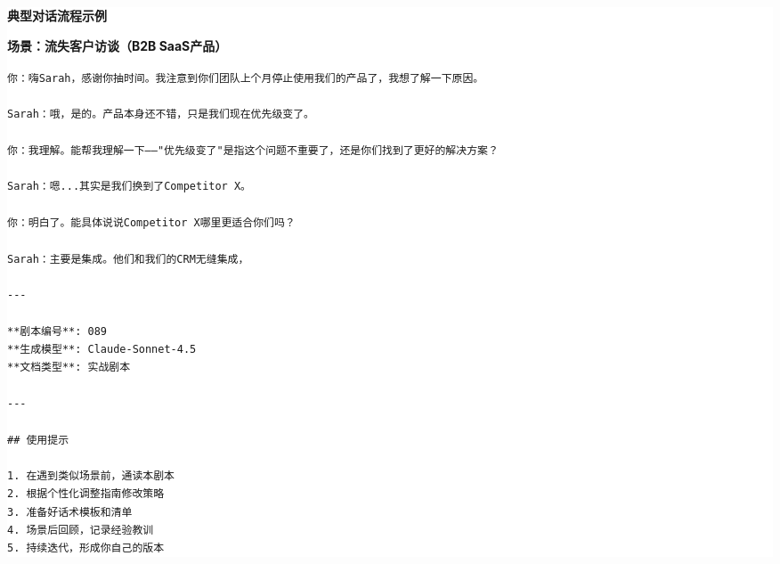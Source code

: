 
**典型对话流程示例**

**场景：流失客户访谈（B2B SaaS产品）**

```
你：嗨Sarah，感谢你抽时间。我注意到你们团队上个月停止使用我们的产品了，我想了解一下原因。

Sarah：哦，是的。产品本身还不错，只是我们现在优先级变了。

你：我理解。能帮我理解一下——"优先级变了"是指这个问题不重要了，还是你们找到了更好的解决方案？

Sarah：嗯...其实是我们换到了Competitor X。

你：明白了。能具体说说Competitor X哪里更适合你们吗？

Sarah：主要是集成。他们和我们的CRM无缝集成，

---

**剧本编号**: 089  
**生成模型**: Claude-Sonnet-4.5  
**文档类型**: 实战剧本

---

## 使用提示

1. 在遇到类似场景前，通读本剧本
2. 根据个性化调整指南修改策略
3. 准备好话术模板和清单
4. 场景后回顾，记录经验教训
5. 持续迭代，形成你自己的版本
